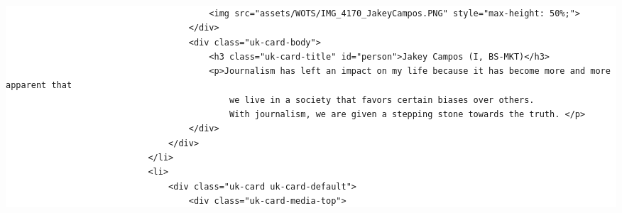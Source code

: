                                             <img src="assets/WOTS/IMG_4170_JakeyCampos.PNG" style="max-height: 50%;">
                                        </div>
                                        <div class="uk-card-body">
                                            <h3 class="uk-card-title" id="person">Jakey Campos (I, BS-MKT)</h3>
                                            <p>Journalism has left an impact on my life because it has become more and more apparent that 
                                                we live in a society that favors certain biases over others.
                                                With journalism, we are given a stepping stone towards the truth. </p>
                                        </div>
                                    </div>
                                </li>
                                <li>
                                    <div class="uk-card uk-card-default">
                                        <div class="uk-card-media-top">